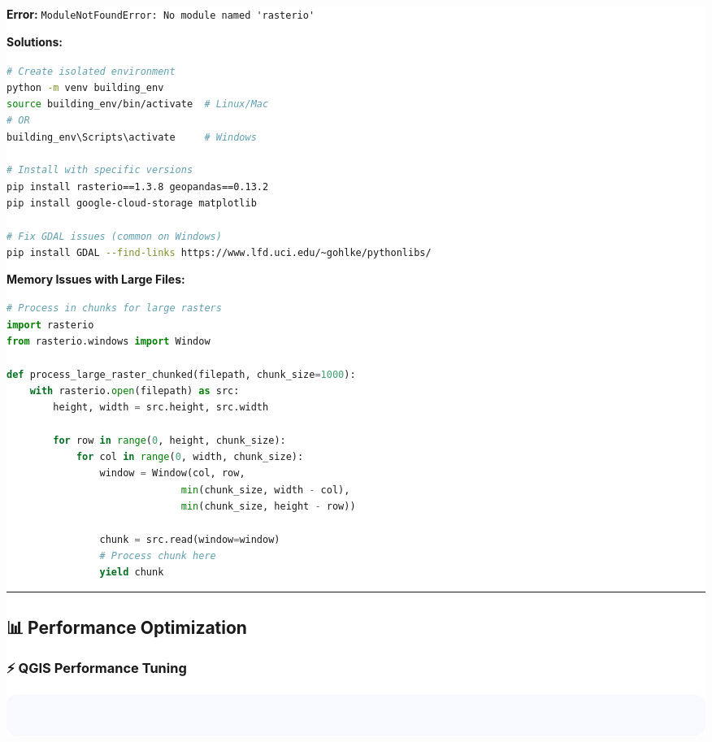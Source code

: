 **Error:** `ModuleNotFoundError: No module named 'rasterio'`

**Solutions:**
```bash
# Create isolated environment
python -m venv building_env
source building_env/bin/activate  # Linux/Mac
# OR
building_env\Scripts\activate     # Windows

# Install with specific versions
pip install rasterio==1.3.8 geopandas==0.13.2
pip install google-cloud-storage matplotlib

# Fix GDAL issues (common on Windows)
pip install GDAL --find-links https://www.lfd.uci.edu/~gohlke/pythonlibs/
```

**Memory Issues with Large Files:**
```python
# Process in chunks for large rasters
import rasterio
from rasterio.windows import Window

def process_large_raster_chunked(filepath, chunk_size=1000):
    with rasterio.open(filepath) as src:
        height, width = src.height, src.width
        
        for row in range(0, height, chunk_size):
            for col in range(0, width, chunk_size):
                window = Window(col, row, 
                              min(chunk_size, width - col),
                              min(chunk_size, height - row))
                
                chunk = src.read(window=window)
                # Process chunk here
                yield chunk
```

</div>

</div>

---

## 📊 **Performance Optimization**

### ⚡ **QGIS Performance Tuning**

<div style="background: #f8f9ff; border-radius: 12px; padding: 25px; margin: 20px 0;">

<div style="display: grid; grid-template-columns: repeat(auto-fit, minmax(300px, 1fr)); gap: 20px;">

